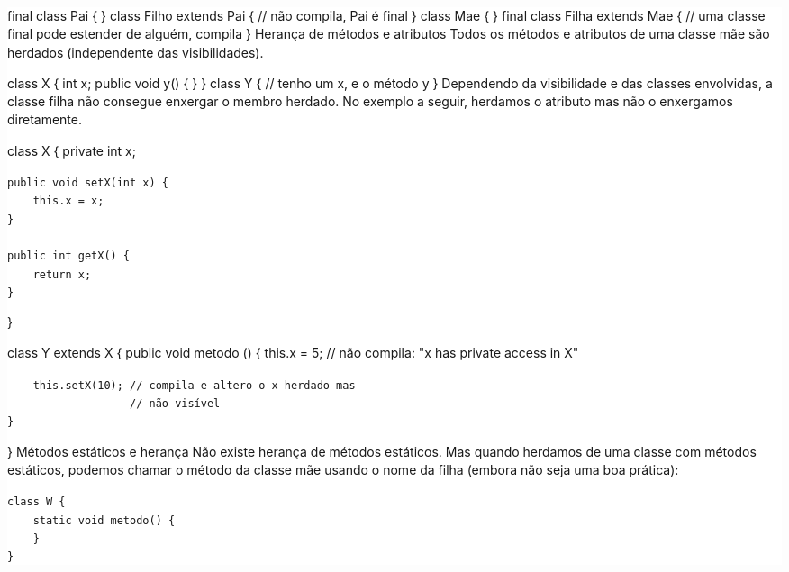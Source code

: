 
final class Pai {
}
class Filho extends Pai {
    // não compila, Pai é final
}
class Mae {
}
final class Filha extends Mae {
    // uma classe final pode estender de alguém, compila
}
Herança de métodos e atributos
Todos os métodos e atributos de uma classe mãe são herdados (independente das visibilidades).


class X {
    int x;
    public void y() {
    }
}
class Y {
    // tenho um x, e o método y
}
Dependendo da visibilidade e das classes envolvidas, a classe filha não consegue enxergar o membro herdado. No exemplo a seguir, herdamos o atributo mas não o enxergamos diretamente.


class X {
    private int x;

    public void setX(int x) {
        this.x = x;
    }

    public int getX() {
        return x;
    }
}

class Y extends X {
    public void metodo () {
        this.x = 5; // não compila: "x has private access in X"

        this.setX(10); // compila e altero o x herdado mas 
                       // não visível
    }
}
Métodos estáticos e herança
Não existe herança de métodos estáticos. Mas quando herdamos de uma classe com métodos estáticos, podemos chamar o método da classe mãe usando o nome da filha (embora não seja uma boa prática):


    class W {
        static void metodo() {
        }
    }
